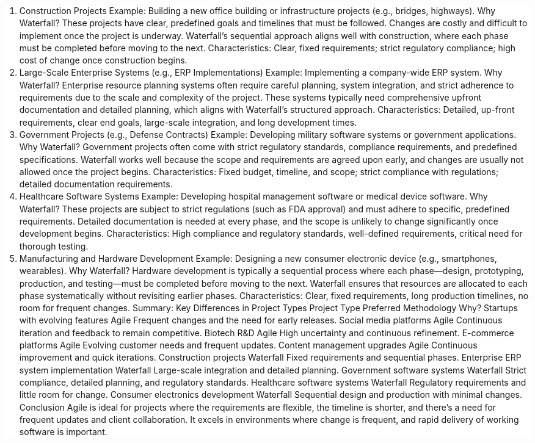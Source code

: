 1. Construction Projects
Example: Building a new office building or infrastructure projects (e.g., bridges, highways).
Why Waterfall? These projects have clear, predefined goals and timelines that must be followed. Changes are costly and difficult to implement once the project is underway. Waterfall’s sequential approach aligns well with construction, where each phase must be completed before moving to the next.
Characteristics: Clear, fixed requirements; strict regulatory compliance; high cost of change once construction begins.
2. Large-Scale Enterprise Systems (e.g., ERP Implementations)
Example: Implementing a company-wide ERP system.
Why Waterfall? Enterprise resource planning systems often require careful planning, system integration, and strict adherence to requirements due to the scale and complexity of the project. These systems typically need comprehensive upfront documentation and detailed planning, which aligns with Waterfall’s structured approach.
Characteristics: Detailed, up-front requirements, clear end goals, large-scale integration, and long development times.
3. Government Projects (e.g., Defense Contracts)
Example: Developing military software systems or government applications.
Why Waterfall? Government projects often come with strict regulatory standards, compliance requirements, and predefined specifications. Waterfall works well because the scope and requirements are agreed upon early, and changes are usually not allowed once the project begins.
Characteristics: Fixed budget, timeline, and scope; strict compliance with regulations; detailed documentation requirements.
4. Healthcare Software Systems
Example: Developing hospital management software or medical device software.
Why Waterfall? These projects are subject to strict regulations (such as FDA approval) and must adhere to specific, predefined requirements. Detailed documentation is needed at every phase, and the scope is unlikely to change significantly once development begins.
Characteristics: High compliance and regulatory standards, well-defined requirements, critical need for thorough testing.
5. Manufacturing and Hardware Development
Example: Designing a new consumer electronic device (e.g., smartphones, wearables).
Why Waterfall? Hardware development is typically a sequential process where each phase—design, prototyping, production, and testing—must be completed before moving to the next. Waterfall ensures that resources are allocated to each phase systematically without revisiting earlier phases.
Characteristics: Clear, fixed requirements, long production timelines, no room for frequent changes.
Summary: Key Differences in Project Types
Project Type	Preferred Methodology	Why?
Startups with evolving features	Agile	Frequent changes and the need for early releases.
Social media platforms	Agile	Continuous iteration and feedback to remain competitive.
Biotech R&D	Agile	High uncertainty and continuous refinement.
E-commerce platforms	Agile	Evolving customer needs and frequent updates.
Content management upgrades	Agile	Continuous improvement and quick iterations.
Construction projects	Waterfall	Fixed requirements and sequential phases.
Enterprise ERP system implementation	Waterfall	Large-scale integration and detailed planning.
Government software systems	Waterfall	Strict compliance, detailed planning, and regulatory standards.
Healthcare software systems	Waterfall	Regulatory requirements and little room for change.
Consumer electronics development	Waterfall	Sequential design and production with minimal changes.
Conclusion
Agile is ideal for projects where the requirements are flexible, the timeline is shorter, and there’s a need for frequent updates and client collaboration. It excels in environments where change is frequent, and rapid delivery of working software is important.
